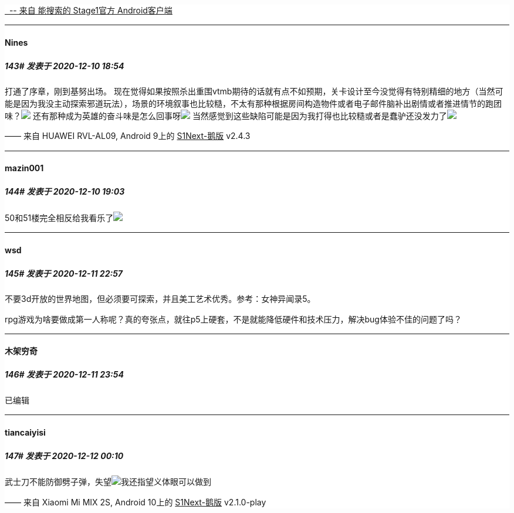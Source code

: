 [  -- 来自 能搜索的 Stage1官方 Android客户端](https://www.coolapk.com/apk/140634)


-----

####  Nines  
##### 143#       发表于 2020-12-10 18:54


打通了序章，刚到基努出场。
现在觉得如果按照杀出重围vtmb期待的话就有点不如预期，关卡设计至今没觉得有特别精细的地方（当然可能是因为我没主动探索邪道玩法），场景的环境叙事也比较糙，不太有那种根据房间构造物件或者电子邮件脑补出剧情或者推进情节的跑团味？<img src="https://static.saraba1st.com/image/smiley/face2017/007.png" referrerpolicy="no-referrer">
还有那种成为英雄的奋斗味是怎么回事呀<img src="https://static.saraba1st.com/image/smiley/face2017/037.png" referrerpolicy="no-referrer">
当然感觉到这些缺陷可能是因为我打得也比较糙或者是蠢驴还没发力了<img src="https://static.saraba1st.com/image/smiley/face2017/009.gif" referrerpolicy="no-referrer">

—— 来自 HUAWEI RVL-AL09, Android 9上的 [S1Next-鹅版](https://github.com/ykrank/S1-Next/releases) v2.4.3


-----

####  mazin001  
##### 144#       发表于 2020-12-10 19:03


50和51楼完全相反给我看乐了<img src="https://static.saraba1st.com/image/smiley/face2017/009.gif" referrerpolicy="no-referrer">


-----

####  wsd  
##### 145#       发表于 2020-12-11 22:57


不要3d开放的世界地图，但必须要可探索，并且美工艺术优秀。参考：女神异闻录5。

rpg游戏为啥要做成第一人称呢？真的夸张点，就往p5上硬套，不是就能降低硬件和技术压力，解决bug体验不佳的问题了吗？


-----

####  木架穷奇  
##### 146#       发表于 2020-12-11 23:54


已编辑


-----

####  tiancaiyisi  
##### 147#       发表于 2020-12-12 00:10


武士刀不能防御劈子弹，失望<img src="https://static.saraba1st.com/image/smiley/face2017/068.png" referrerpolicy="no-referrer">我还指望义体眼可以做到

—— 来自 Xiaomi Mi MIX 2S, Android 10上的 [S1Next-鹅版](https://github.com/ykrank/S1-Next/releases) v2.1.0-play

